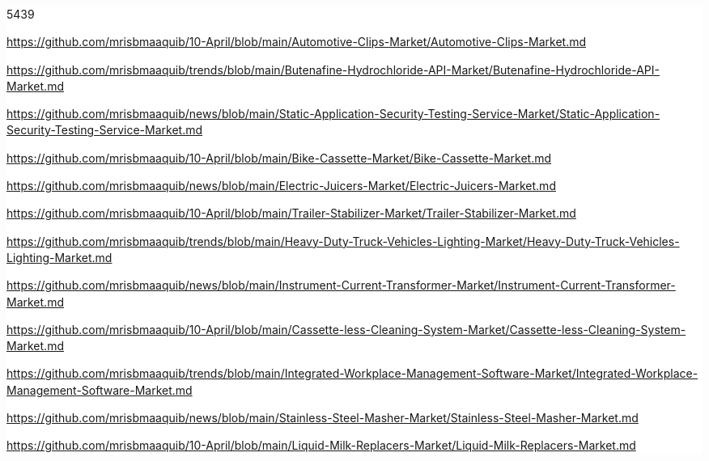 5439</p><p><a href="https://github.com/mrisbmaaquib/10-April/blob/main/Automotive-Clips-Market/Automotive-Clips-Market.md">https://github.com/mrisbmaaquib/10-April/blob/main/Automotive-Clips-Market/Automotive-Clips-Market.md</a></p><p><a href="https://github.com/mrisbmaaquib/trends/blob/main/Butenafine-Hydrochloride-API-Market/Butenafine-Hydrochloride-API-Market.md">https://github.com/mrisbmaaquib/trends/blob/main/Butenafine-Hydrochloride-API-Market/Butenafine-Hydrochloride-API-Market.md</a></p><p><a href="https://github.com/mrisbmaaquib/news/blob/main/Static-Application-Security-Testing-Service-Market/Static-Application-Security-Testing-Service-Market.md">https://github.com/mrisbmaaquib/news/blob/main/Static-Application-Security-Testing-Service-Market/Static-Application-Security-Testing-Service-Market.md</a></p><p><a href="https://github.com/mrisbmaaquib/10-April/blob/main/Bike-Cassette-Market/Bike-Cassette-Market.md">https://github.com/mrisbmaaquib/10-April/blob/main/Bike-Cassette-Market/Bike-Cassette-Market.md</a></p><p><a href="https://github.com/mrisbmaaquib/news/blob/main/Electric-Juicers-Market/Electric-Juicers-Market.md">https://github.com/mrisbmaaquib/news/blob/main/Electric-Juicers-Market/Electric-Juicers-Market.md</a></p><p><a href="https://github.com/mrisbmaaquib/10-April/blob/main/Trailer-Stabilizer-Market/Trailer-Stabilizer-Market.md">https://github.com/mrisbmaaquib/10-April/blob/main/Trailer-Stabilizer-Market/Trailer-Stabilizer-Market.md</a></p><p><a href="https://github.com/mrisbmaaquib/trends/blob/main/Heavy-Duty-Truck-Vehicles-Lighting-Market/Heavy-Duty-Truck-Vehicles-Lighting-Market.md">https://github.com/mrisbmaaquib/trends/blob/main/Heavy-Duty-Truck-Vehicles-Lighting-Market/Heavy-Duty-Truck-Vehicles-Lighting-Market.md</a></p><p><a href="https://github.com/mrisbmaaquib/news/blob/main/Instrument-Current-Transformer-Market/Instrument-Current-Transformer-Market.md">https://github.com/mrisbmaaquib/news/blob/main/Instrument-Current-Transformer-Market/Instrument-Current-Transformer-Market.md</a></p><p><a href="https://github.com/mrisbmaaquib/10-April/blob/main/Cassette-less-Cleaning-System-Market/Cassette-less-Cleaning-System-Market.md">https://github.com/mrisbmaaquib/10-April/blob/main/Cassette-less-Cleaning-System-Market/Cassette-less-Cleaning-System-Market.md</a></p><p><a href="https://github.com/mrisbmaaquib/trends/blob/main/Integrated-Workplace-Management-Software-Market/Integrated-Workplace-Management-Software-Market.md">https://github.com/mrisbmaaquib/trends/blob/main/Integrated-Workplace-Management-Software-Market/Integrated-Workplace-Management-Software-Market.md</a></p><p><a href="https://github.com/mrisbmaaquib/news/blob/main/Stainless-Steel-Masher-Market/Stainless-Steel-Masher-Market.md">https://github.com/mrisbmaaquib/news/blob/main/Stainless-Steel-Masher-Market/Stainless-Steel-Masher-Market.md</a></p><p><a href="https://github.com/mrisbmaaquib/10-April/blob/main/Liquid-Milk-Replacers-Market/Liquid-Milk-Replacers-Market.md">https://github.com/mrisbmaaquib/10-April/blob/main/Liquid-Milk-Replacers-Market/Liquid-Milk-Replacers-Market.md</a></p>
